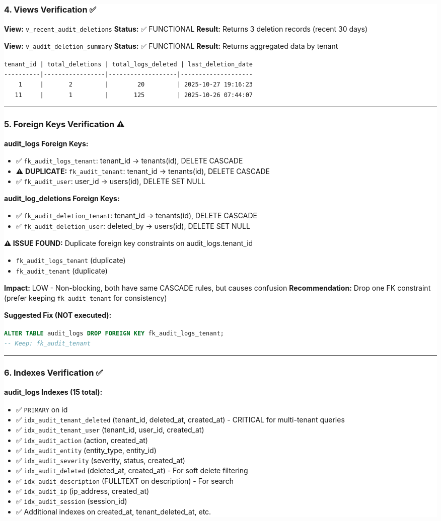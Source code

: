 
### 4. Views Verification ✅

**View:** `v_recent_audit_deletions`
**Status:** ✅ FUNCTIONAL
**Result:** Returns 3 deletion records (recent 30 days)

**View:** `v_audit_deletion_summary`
**Status:** ✅ FUNCTIONAL
**Result:** Returns aggregated data by tenant
```
tenant_id | total_deletions | total_logs_deleted | last_deletion_date
----------|-----------------|-------------------|--------------------
    1     |       2         |        20         | 2025-10-27 19:16:23
   11     |       1         |       125         | 2025-10-26 07:44:07
```

---

### 5. Foreign Keys Verification ⚠️

**audit_logs Foreign Keys:**
- ✅ `fk_audit_logs_tenant`: tenant_id → tenants(id), DELETE CASCADE
- ⚠️ **DUPLICATE:** `fk_audit_tenant`: tenant_id → tenants(id), DELETE CASCADE
- ✅ `fk_audit_user`: user_id → users(id), DELETE SET NULL

**audit_log_deletions Foreign Keys:**
- ✅ `fk_audit_deletion_tenant`: tenant_id → tenants(id), DELETE CASCADE
- ✅ `fk_audit_deletion_user`: deleted_by → users(id), DELETE SET NULL

**⚠️ ISSUE FOUND:** Duplicate foreign key constraints on audit_logs.tenant_id
- `fk_audit_logs_tenant` (duplicate)
- `fk_audit_tenant` (duplicate)

**Impact:** LOW - Non-blocking, both have same CASCADE rules, but causes confusion
**Recommendation:** Drop one FK constraint (prefer keeping `fk_audit_tenant` for consistency)

**Suggested Fix (NOT executed):**
```sql
ALTER TABLE audit_logs DROP FOREIGN KEY fk_audit_logs_tenant;
-- Keep: fk_audit_tenant
```

---

### 6. Indexes Verification ✅

**audit_logs Indexes (15 total):**
- ✅ `PRIMARY` on id
- ✅ `idx_audit_tenant_deleted` (tenant_id, deleted_at, created_at) - CRITICAL for multi-tenant queries
- ✅ `idx_audit_tenant_user` (tenant_id, user_id, created_at)
- ✅ `idx_audit_action` (action, created_at)
- ✅ `idx_audit_entity` (entity_type, entity_id)
- ✅ `idx_audit_severity` (severity, status, created_at)
- ✅ `idx_audit_deleted` (deleted_at, created_at) - For soft delete filtering
- ✅ `idx_audit_description` (FULLTEXT on description) - For search
- ✅ `idx_audit_ip` (ip_address, created_at)
- ✅ `idx_audit_session` (session_id)
- ✅ Additional indexes on created_at, tenant_deleted_at, etc.
